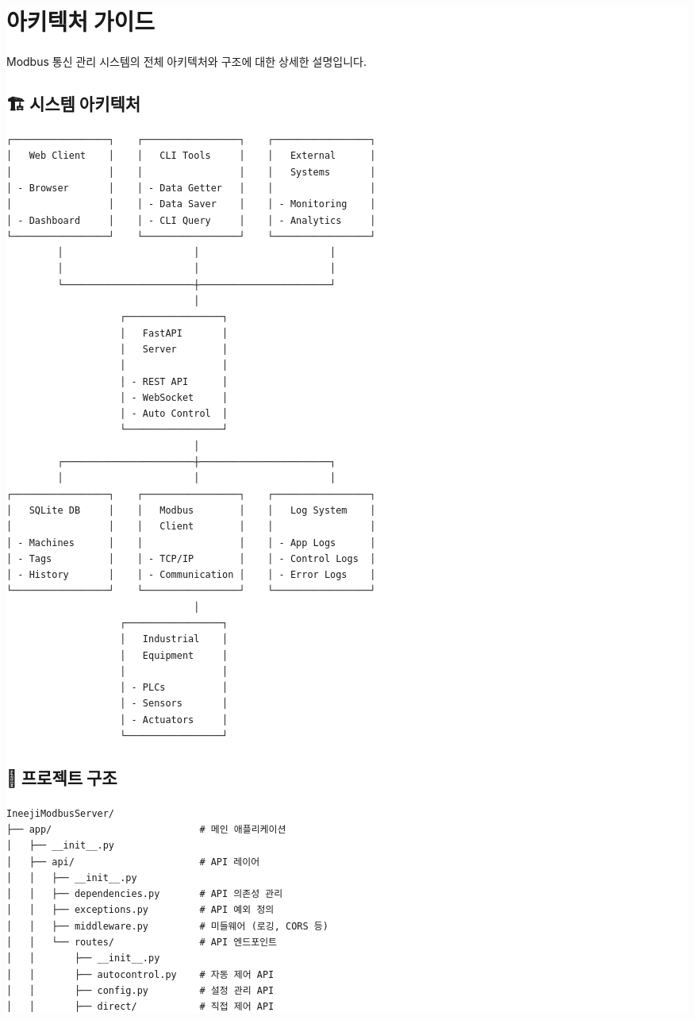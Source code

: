 # 아키텍처 가이드

Modbus 통신 관리 시스템의 전체 아키텍처와 구조에 대한 상세한 설명입니다.

## 🏗 시스템 아키텍처

```
┌─────────────────┐    ┌─────────────────┐    ┌─────────────────┐
│   Web Client    │    │   CLI Tools     │    │   External      │
│                 │    │                 │    │   Systems       │
│ - Browser       │    │ - Data Getter   │    │                 │
│                 │    │ - Data Saver    │    │ - Monitoring    │
│ - Dashboard     │    │ - CLI Query     │    │ - Analytics     │
└─────────────────┘    └─────────────────┘    └─────────────────┘
         │                       │                       │
         │                       │                       │
         └───────────────────────┼───────────────────────┘
                                 │
                    ┌─────────────────┐
                    │   FastAPI       │
                    │   Server        │
                    │                 │
                    │ - REST API      │
                    │ - WebSocket     │
                    │ - Auto Control  │
                    └─────────────────┘
                                 │
         ┌───────────────────────┼───────────────────────┐
         │                       │                       │
┌─────────────────┐    ┌─────────────────┐    ┌─────────────────┐
│   SQLite DB     │    │   Modbus        │    │   Log System    │
│                 │    │   Client        │    │                 │
│ - Machines      │    │                 │    │ - App Logs      │
│ - Tags          │    │ - TCP/IP        │    │ - Control Logs  │
│ - History       │    │ - Communication │    │ - Error Logs    │
└─────────────────┘    └─────────────────┘    └─────────────────┘
                                 │
                    ┌─────────────────┐
                    │   Industrial    │
                    │   Equipment     │
                    │                 │
                    │ - PLCs          │
                    │ - Sensors       │
                    │ - Actuators     │
                    └─────────────────┘
```

## 📁 프로젝트 구조

```
IneejiModbusServer/
├── app/                          # 메인 애플리케이션
│   ├── __init__.py
│   ├── api/                      # API 레이어
│   │   ├── __init__.py
│   │   ├── dependencies.py       # API 의존성 관리
│   │   ├── exceptions.py         # API 예외 정의
│   │   ├── middleware.py         # 미들웨어 (로깅, CORS 등)
│   │   └── routes/               # API 엔드포인트
│   │       ├── __init__.py
│   │       ├── autocontrol.py    # 자동 제어 API
│   │       ├── config.py         # 설정 관리 API
│   │       ├── direct/           # 직접 제어 API
```